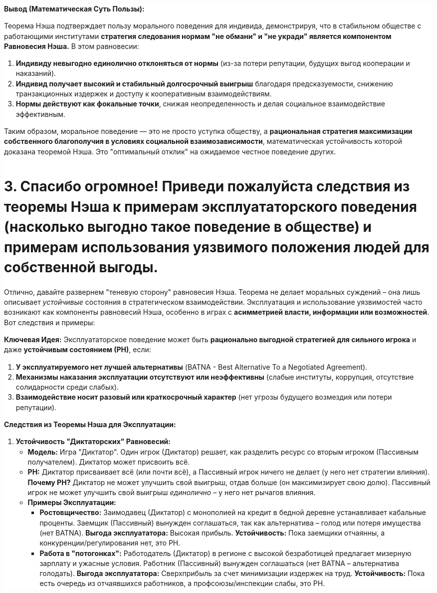 **Вывод (Математическая Суть Пользы):**

Теорема Нэша подтверждает пользу морального поведения для индивида, демонстрируя, что в стабильном обществе с работающими институтами **стратегия следования нормам "не обмани" и "не укради" является компонентом Равновесия Нэша.** В этом равновесии:

1.  **Индивиду невыгодно единолично отклоняться от нормы** (из-за потери репутации, будущих выгод кооперации и наказаний).
2.  **Индивид получает высокий и стабильный долгосрочный выигрыш** благодаря предсказуемости, снижению транзакционных издержек и доступу к кооперативным взаимодействиям.
3.  **Нормы действуют как фокальные точки**, снижая неопределенность и делая социальное взаимодействие эффективным.

Таким образом, моральное поведение — это не просто уступка обществу, а **рациональная стратегия максимизации собственного благополучия в условиях социальной взаимозависимости**, математическая устойчивость которой доказана теоремой Нэша. Это "оптимальный отклик" на ожидаемое честное поведение других.

# 3. Спасибо огромное! Приведи пожалуйста следствия из теоремы Нэша к примерам эксплуататорского поведения (насколько выгодно такое поведение в обществе) и примерам использования уязвимого положения людей для собственной выгоды.

Отлично, давайте развернем "теневую сторону" равновесия Нэша. Теорема не делает моральных суждений – она лишь описывает *устойчивые* состояния в стратегическом взаимодействии. Эксплуатация и использование уязвимостей часто возникают как компоненты равновесий Нэша, особенно в играх с **асимметрией власти, информации или возможностей**. Вот следствия и примеры:

**Ключевая Идея:** Эксплуататорское поведение может быть **рационально выгодной стратегией для сильного игрока** и даже **устойчивым состоянием (РН)**, если:
1.  **У эксплуатируемого нет лучшей альтернативы** (BATNA - Best Alternative To a Negotiated Agreement).
2.  **Механизмы наказания эксплуатации отсутствуют или неэффективны** (слабые институты, коррупция, отсутствие солидарности среди слабых).
3.  **Взаимодействие носит разовый или краткосрочный характер** (нет угрозы будущего возмездия или потери репутации).

**Следствия из Теоремы Нэша для Эксплуатации:**

1.  **Устойчивость "Диктаторских" Равновесий:**
    *   **Модель:** Игра "Диктатор". Один игрок (Диктатор) решает, как разделить ресурс со вторым игроком (Пассивным получателем). Диктатор может присвоить всё.
    *   **РН:** Диктатор присваивает всё (или почти всё), а Пассивный игрок ничего не делает (у него нет стратегии влияния). **Почему РН?** Диктатор не может улучшить свой выигрыш, отдав больше (он максимизирует свою долю). Пассивный игрок не может улучшить свой выигрыш *единолично* – у него нет рычагов влияния.
    *   **Примеры Эксплуатации:**
        *   **Ростовщичество:** Заимодавец (Диктатор) с монополией на кредит в бедной деревне устанавливает кабальные проценты. Заемщик (Пассивный) вынужден соглашаться, так как альтернатива – голод или потеря имущества (нет BATNA). **Выгода эксплуататора:** Высокая прибыль. **Устойчивость:** Пока заемщики отчаянны, а конкуренции/регулирования нет, это РН.
        *   **Работа в "потогонках":** Работодатель (Диктатор) в регионе с высокой безработицей предлагает мизерную зарплату и ужасные условия. Работник (Пассивный) вынужден соглашаться (нет BATNA – альтернатива голодать). **Выгода эксплуататора:** Сверхприбыль за счет минимизации издержек на труд. **Устойчивость:** Пока есть очередь из отчаявшихся работников, а профсоюзы/инспекции слабы, это РН.
